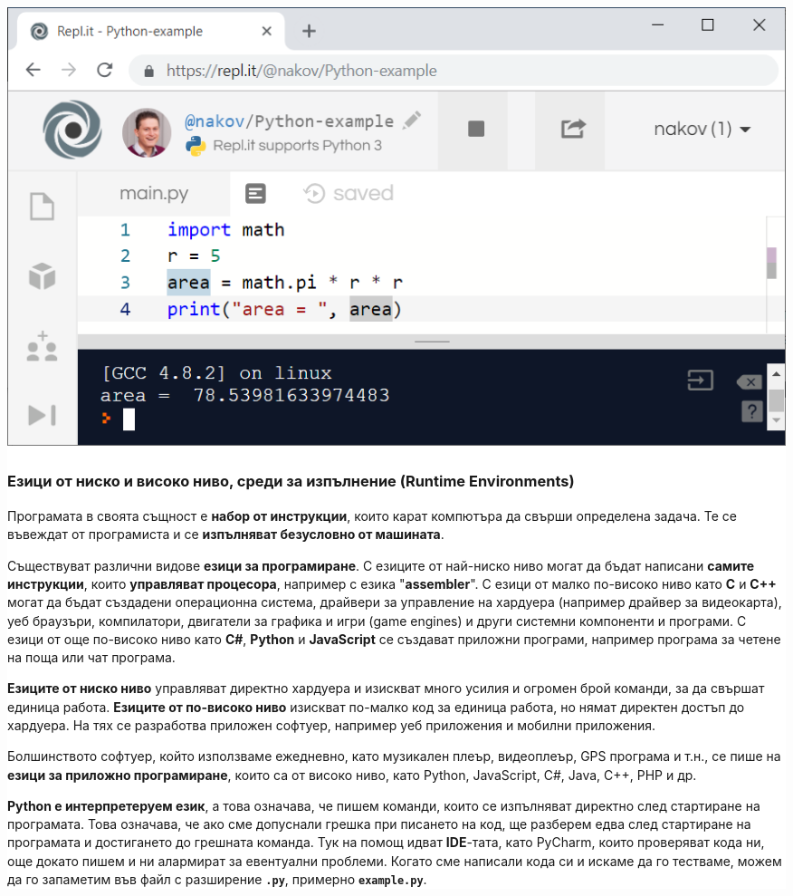 ![](/assets/chapter-1-images/Python-code-in-Repl.it.png)

### Езици от ниско и високо ниво, среди за изпълнение (Runtime Environments)

Програмата в своята същност е **набор от инструкции**, които карат компютъра да свърши определена задача. Те се въвеждат от програмиста и се **изпълняват безусловно от машината**.

Съществуват различни видове **езици за програмиране**. С езиците от най-ниско ниво могат да бъдат написани **самите инструкции**, които **управляват процесора**, например с езика "**assembler**". С езици от малко по-високо ниво като **C** и **C++** могат да бъдат създадени операционна система, драйвери за управление на хардуера (например драйвер за видеокарта), уеб браузъри, компилатори, двигатели за графика и игри (game engines) и други системни компоненти и програми. С езици от още по-високо ниво като **C#**, **Python** и **JavaScript** се създават приложни програми, например програма за четене на поща или чат програма.

**Езиците от ниско ниво** управляват директно хардуера и изискват много усилия и огромен брой команди, за да свършат единица работа. **Езиците от по-високо ниво** изискват по-малко код за единица работа, но нямат директен достъп до хардуера. На тях се разработва приложен софтуер, например уеб приложения и мобилни приложения.

Болшинството софтуер, който използваме ежедневно, като музикален плеър, видеоплеър, GPS програма и т.н., се пише на **езици за приложно програмиране**, които са от високо ниво, като Python, JavaScript, C#, Java, C++, PHP и др.

**Python е интерпретеруем език**, а това означава, че пишем команди, които се изпълняват директно след стартиране на програмата. Това означава, че ако сме допуснали грешка при писането на код, ще разберем едва след стартиране на програмата и достигането до грешната команда. Тук на помощ идват **IDE**-тата, като PyCharm, които проверяват кода ни, още докато пишем и ни алармират за евентуални проблеми. Когато сме написали кода си и искаме да го тестваме, можем да го запаметим във файл с разширение **`.py`**, примерно **`example.py`**.
